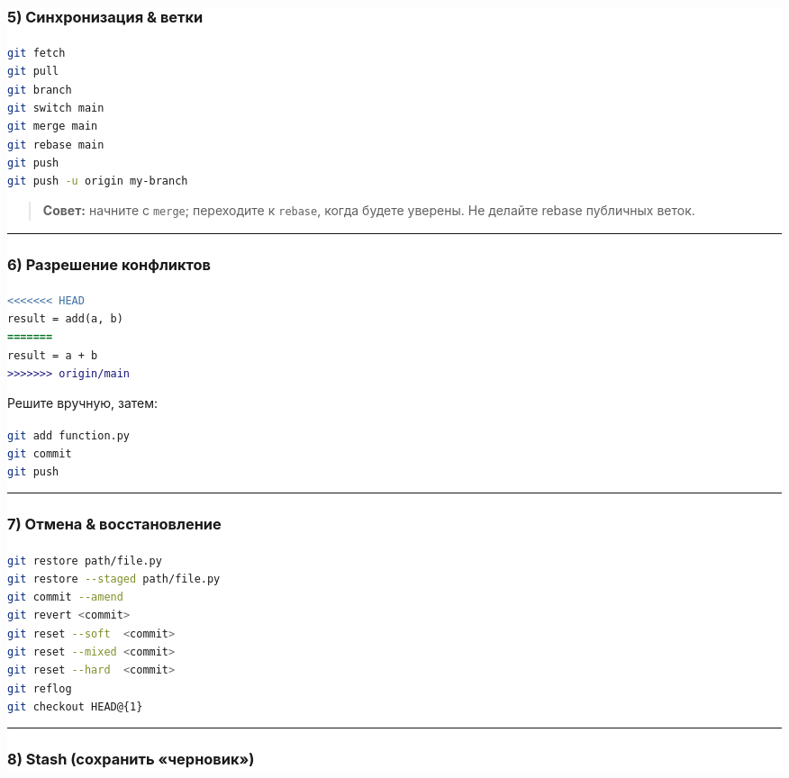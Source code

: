 
### 5) Синхронизация & ветки

```bash
git fetch
git pull
git branch
git switch main
git merge main
git rebase main
git push
git push -u origin my-branch
```

> **Совет:** начните с `merge`; переходите к `rebase`, когда будете уверены. Не делайте rebase публичных веток.

---

### 6) Разрешение конфликтов

```diff
<<<<<<< HEAD
result = add(a, b)
=======
result = a + b
>>>>>>> origin/main
```

Решите вручную, затем:

```bash
git add function.py
git commit
git push
```

---

### 7) Отмена & восстановление

```bash
git restore path/file.py
git restore --staged path/file.py
git commit --amend
git revert <commit>
git reset --soft  <commit>
git reset --mixed <commit>
git reset --hard  <commit>
git reflog
git checkout HEAD@{1}
```

---

### 8) Stash (сохранить «черновик»)
